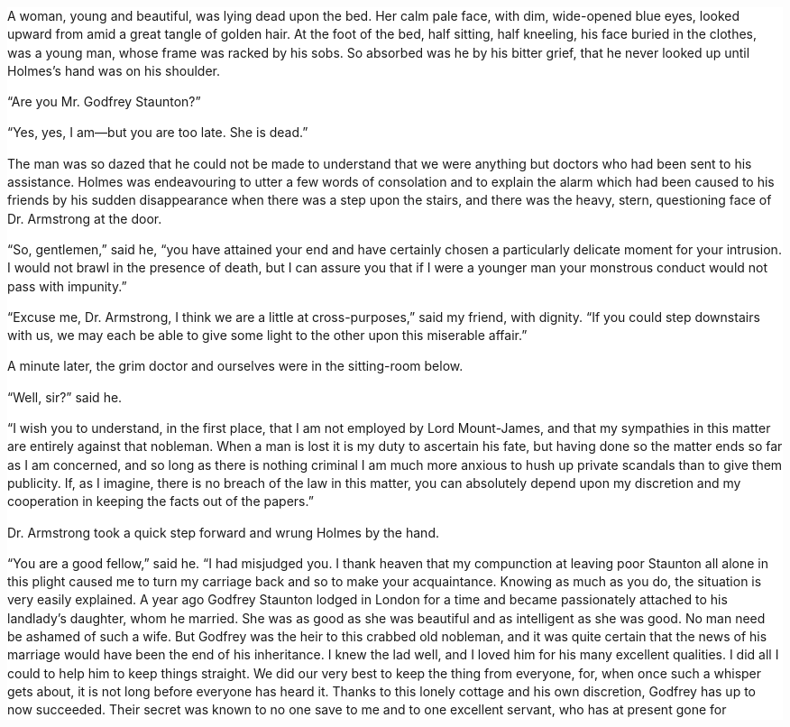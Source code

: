 A woman, young and beautiful, was lying dead upon the bed. Her
calm pale face, with dim, wide-opened blue eyes, looked upward
from amid a great tangle of golden hair. At the foot of the bed,
half sitting, half kneeling, his face buried in the clothes, was
a young man, whose frame was racked by his sobs. So absorbed was
he by his bitter grief, that he never looked up until Holmes’s
hand was on his shoulder.

“Are you Mr. Godfrey Staunton?”

“Yes, yes, I am—but you are too late. She is dead.”

The man was so dazed that he could not be made to understand that
we were anything but doctors who had been sent to his assistance.
Holmes was endeavouring to utter a few words of consolation and
to explain the alarm which had been caused to his friends by his
sudden disappearance when there was a step upon the stairs, and
there was the heavy, stern, questioning face of Dr. Armstrong at
the door.

“So, gentlemen,” said he, “you have attained your end and have
certainly chosen a particularly delicate moment for your
intrusion. I would not brawl in the presence of death, but I can
assure you that if I were a younger man your monstrous conduct
would not pass with impunity.”

“Excuse me, Dr. Armstrong, I think we are a little at
cross-purposes,” said my friend, with dignity. “If you could step
downstairs with us, we may each be able to give some light to the
other upon this miserable affair.”

A minute later, the grim doctor and ourselves were in the
sitting-room below.

“Well, sir?” said he.

“I wish you to understand, in the first place, that I am not
employed by Lord Mount-James, and that my sympathies in this
matter are entirely against that nobleman. When a man is lost it
is my duty to ascertain his fate, but having done so the matter
ends so far as I am concerned, and so long as there is nothing
criminal I am much more anxious to hush up private scandals than
to give them publicity. If, as I imagine, there is no breach of
the law in this matter, you can absolutely depend upon my
discretion and my cooperation in keeping the facts out of the
papers.”

Dr. Armstrong took a quick step forward and wrung Holmes by the
hand.

“You are a good fellow,” said he. “I had misjudged you. I thank
heaven that my compunction at leaving poor Staunton all alone in
this plight caused me to turn my carriage back and so to make
your acquaintance. Knowing as much as you do, the situation is
very easily explained. A year ago Godfrey Staunton lodged in
London for a time and became passionately attached to his
landlady’s daughter, whom he married. She was as good as she was
beautiful and as intelligent as she was good. No man need be
ashamed of such a wife. But Godfrey was the heir to this crabbed
old nobleman, and it was quite certain that the news of his
marriage would have been the end of his inheritance. I knew the
lad well, and I loved him for his many excellent qualities. I did
all I could to help him to keep things straight. We did our very
best to keep the thing from everyone, for, when once such a
whisper gets about, it is not long before everyone has heard it.
Thanks to this lonely cottage and his own discretion, Godfrey has
up to now succeeded. Their secret was known to no one save to me
and to one excellent servant, who has at present gone for